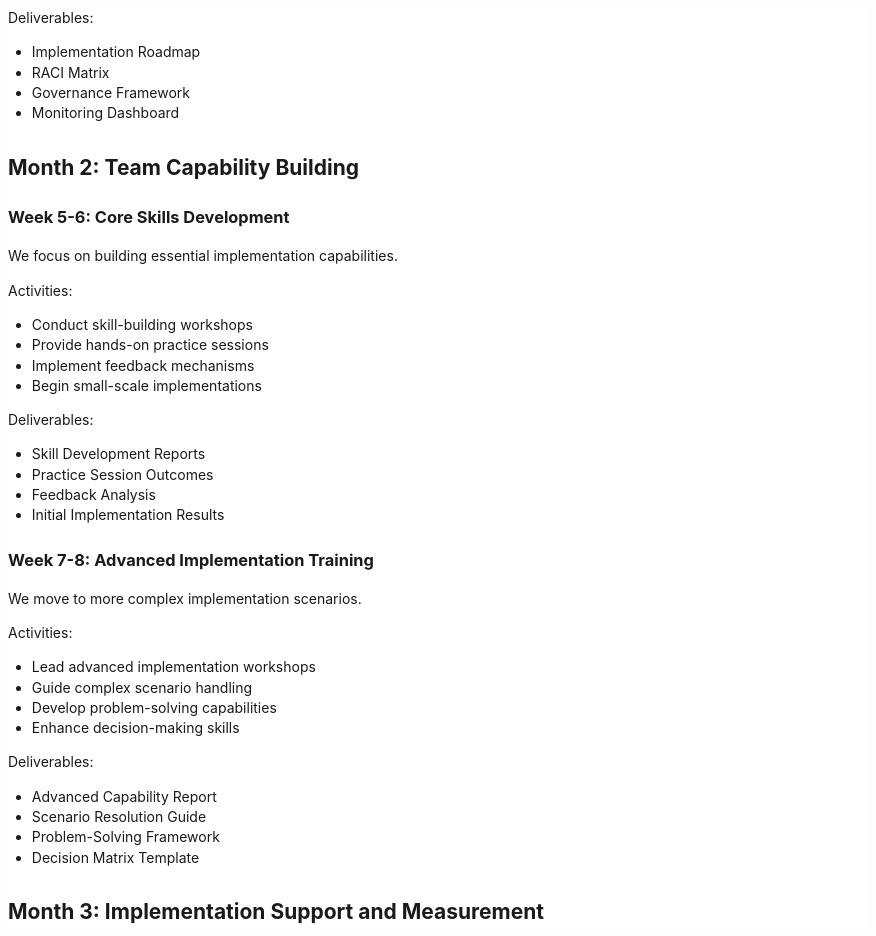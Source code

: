 Deliverables:

*   Implementation Roadmap
*   RACI Matrix
*   Governance Framework
*   Monitoring Dashboard

  

## Month 2: Team Capability Building

  

### Week 5-6: Core Skills Development

We focus on building essential implementation capabilities.

  

Activities:

*   Conduct skill-building workshops
*   Provide hands-on practice sessions
*   Implement feedback mechanisms
*   Begin small-scale implementations

  

Deliverables:

*   Skill Development Reports
*   Practice Session Outcomes
*   Feedback Analysis
*   Initial Implementation Results

  

### Week 7-8: Advanced Implementation Training

We move to more complex implementation scenarios.

  

Activities:

*   Lead advanced implementation workshops
*   Guide complex scenario handling
*   Develop problem-solving capabilities
*   Enhance decision-making skills

  

Deliverables:

*   Advanced Capability Report
*   Scenario Resolution Guide
*   Problem-Solving Framework
*   Decision Matrix Template

  

## Month 3: Implementation Support and Measurement
